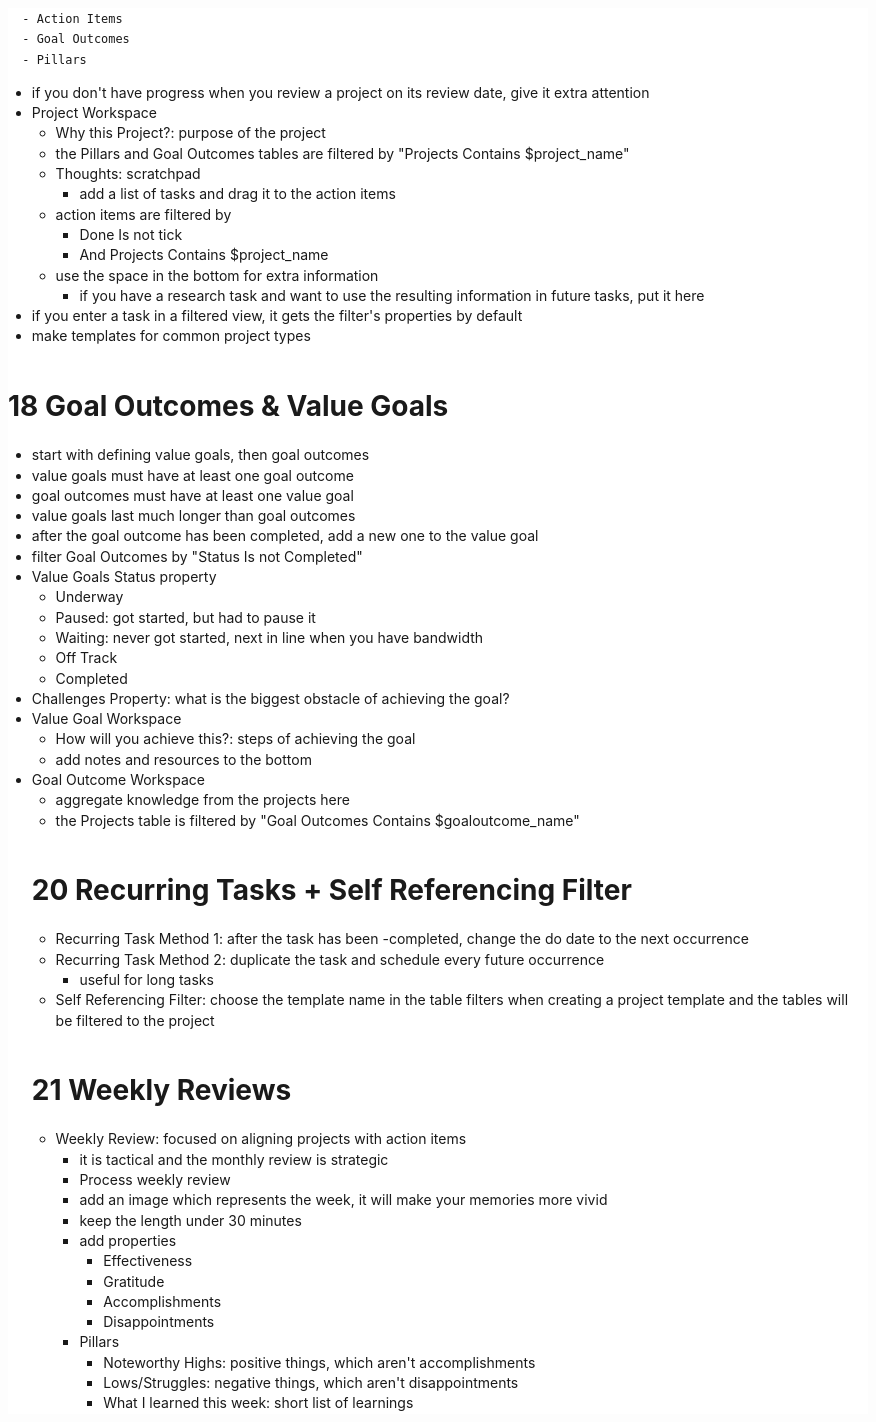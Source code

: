       - Action Items  
      - Goal Outcomes  
      - Pillars  
  - if you don't have progress when you review a project on its review date, give it extra attention  
  - Project Workspace  
    - Why this Project?: purpose of the project  
    - the Pillars and Goal Outcomes tables are filtered by "Projects Contains $project_name"  
    - Thoughts: scratchpad  
      - add a list of tasks and drag it to the action items  
    - action items are filtered by  
      - Done Is not tick  
      - And Projects Contains $project_name  
    - use the space in the bottom for extra information  
      - if you have a research task and want to use the resulting information in future tasks, put it here  
  - if you enter a task in a filtered view, it gets the filter's properties by default  
  - make templates for common project types  
  # 18 Goal Outcomes & Value Goals  
  - start with defining value goals, then goal outcomes  
  - value goals must have at least one goal outcome  
  - goal outcomes must have at least one value goal  
  - value goals last much longer than goal outcomes  
  - after the goal outcome has been completed, add a new one to the value goal  
  - filter Goal Outcomes by "Status Is not Completed"  
  - Value Goals Status property  
    - Underway  
    - Paused: got started, but had to pause it  
    - Waiting: never got started, next in line when you have bandwidth  
    - Off Track  
    - Completed  
  - Challenges Property: what is the biggest obstacle of achieving the goal?  
  - Value Goal Workspace  
    - How will you achieve this?: steps of achieving the goal  
    - add notes and resources to the bottom  
  - Goal Outcome Workspace  
    - aggregate knowledge from the projects here  
    - the Projects table is filtered by "Goal Outcomes Contains $goaloutcome_name"  
    # 20 Recurring Tasks + Self Referencing Filter  
    - Recurring Task Method 1: after the task has been -completed, change the do date to the next occurrence  
    - Recurring Task Method 2: duplicate the task and schedule every future occurrence  
      - useful for long tasks  
    - Self Referencing Filter: choose the template name in the table filters when creating a project template and the tables will be filtered to the project  
    # 21 Weekly Reviews  
    - Weekly Review: focused on aligning projects with action items  
      - it is tactical and the monthly review is strategic  
      - Process weekly review  
      - add an image which represents the week, it will make your memories more vivid  
      - keep the length under 30 minutes  
      - add properties  
        - Effectiveness  
        - Gratitude  
        - Accomplishments  
        - Disappointments  
      - Pillars  
        - Noteworthy Highs: positive things, which aren't accomplishments  
        - Lows/Struggles: negative things, which aren't disappointments  
        - What I learned this week: short list of learnings  